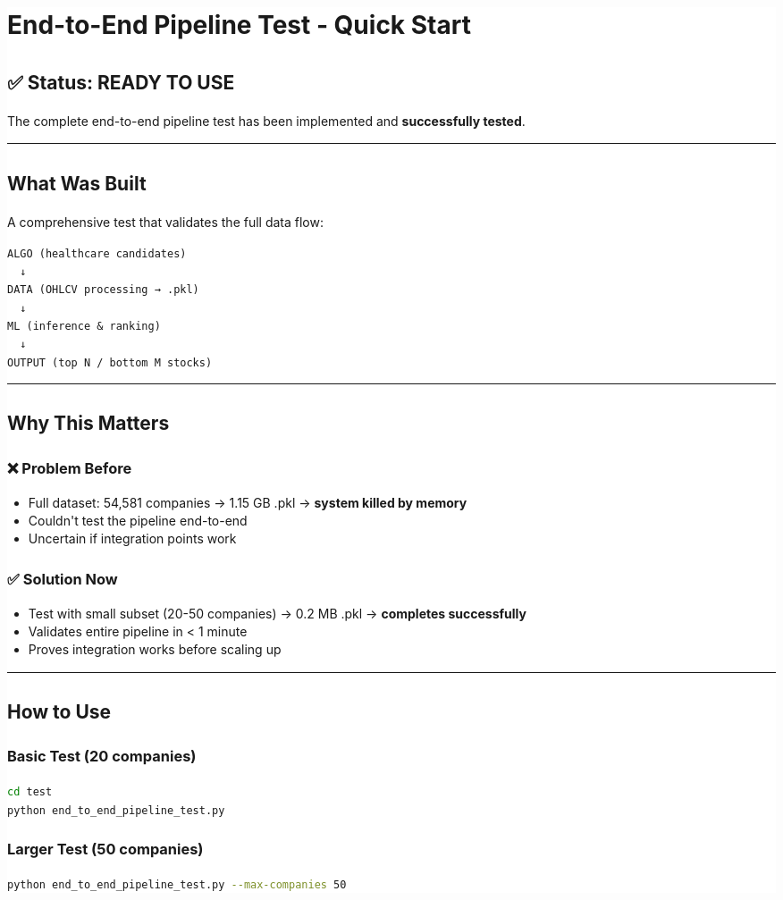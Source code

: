 # End-to-End Pipeline Test - Quick Start

## ✅ Status: **READY TO USE**

The complete end-to-end pipeline test has been implemented and **successfully tested**.

---

## What Was Built

A comprehensive test that validates the full data flow:

```
ALGO (healthcare candidates) 
  ↓
DATA (OHLCV processing → .pkl)
  ↓
ML (inference & ranking)
  ↓
OUTPUT (top N / bottom M stocks)
```

---

## Why This Matters

### ❌ Problem Before
- Full dataset: 54,581 companies → 1.15 GB .pkl → **system killed by memory**
- Couldn't test the pipeline end-to-end
- Uncertain if integration points work

### ✅ Solution Now
- Test with small subset (20-50 companies) → 0.2 MB .pkl → **completes successfully**
- Validates entire pipeline in < 1 minute
- Proves integration works before scaling up

---

## How to Use

### Basic Test (20 companies)
```bash
cd test
python end_to_end_pipeline_test.py
```

### Larger Test (50 companies)
```bash
python end_to_end_pipeline_test.py --max-companies 50
```
